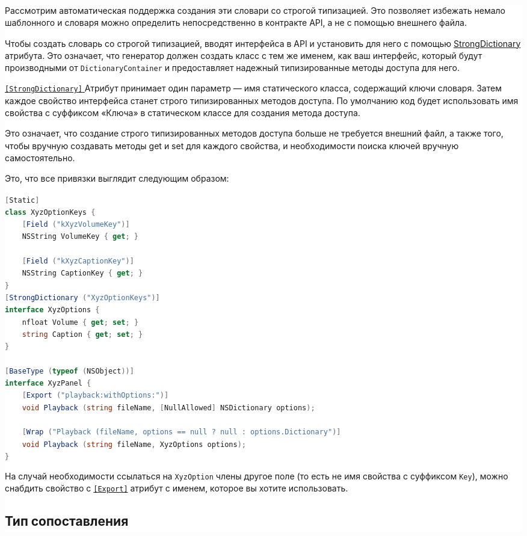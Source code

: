 Рассмотрим автоматическая поддержка создания эти словари со строгой типизацией.  Это позволяет избежать немало шаблонного и словаря можно определить непосредственно в контракте API, а не с помощью внешнего файла.

Чтобы создать словарь со строгой типизацией, вводят интерфейса в API и установить для него с помощью [StrongDictionary](~/cross-platform/macios/binding/binding-types-reference.md#StrongDictionary) атрибута.  Это означает, что генератор должен создать класс с тем же именем, как ваш интерфейс, который будут производными от `DictionaryContainer` и предоставляет надежный типизированные методы доступа для него.

[ `[StrongDictionary]` ](~/cross-platform/macios/binding/binding-types-reference.md#StrongDictionary) Атрибут принимает один параметр — имя статического класса, содержащий ключи словаря.  Затем каждое свойство интерфейса станет строго типизированных методов доступа.  По умолчанию код будет использовать имя свойства с суффиксом «Ключа» в статическом классе для создания метода доступа.

Это означает, что создание строго типизированных методов доступа больше не требуется внешний файл, а также того, чтобы вручную создавать методы get и set для каждого свойства, и необходимости поиска ключей вручную самостоятельно.

Это, что все привязки выглядит следующим образом:

```csharp
[Static]
class XyzOptionKeys {
    [Field ("kXyzVolumeKey")]
    NSString VolumeKey { get; }

    [Field ("kXyzCaptionKey")]
    NSString CaptionKey { get; }
}
[StrongDictionary ("XyzOptionKeys")]
interface XyzOptions {
    nfloat Volume { get; set; }
    string Caption { get; set; }
}

[BaseType (typeof (NSObject))]
interface XyzPanel {
    [Export ("playback:withOptions:")]
    void Playback (string fileName, [NullAllowed] NSDictionary options);

    [Wrap ("Playback (fileName, options == null ? null : options.Dictionary")]
    void Playback (string fileName, XyzOptions options);
}
```

На случай необходимости ссылаться на `XyzOption` члены другое поле (то есть не имя свойства с суффиксом `Key`), можно снабдить свойство с [`[Export]`](~/cross-platform/macios/binding/binding-types-reference.md#ExportAttribute) 
атрибут с именем, которое вы хотите использовать.

<a name="Type_mappings" />

## <a name="type-mappings"></a>Тип сопоставления
